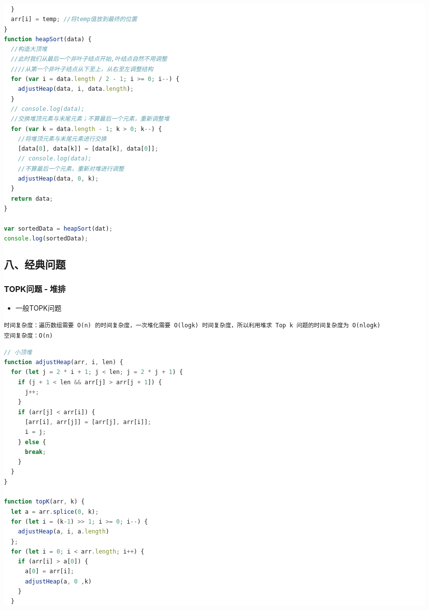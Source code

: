 ```js
  }
  arr[i] = temp; //将temp值放到最终的位置
}
function heapSort(data) {
  //构造大顶堆
  //此时我们从最后一个非叶子结点开始,叶结点自然不用调整
  ////从第一个非叶子结点从下至上，从右至左调整结构
  for (var i = data.length / 2 - 1; i >= 0; i--) {
    adjustHeap(data, i, data.length);
  }
  // console.log(data);
  //交换堆顶元素与末尾元素；不算最后一个元素，重新调整堆
  for (var k = data.length - 1; k > 0; k--) {
    //将堆顶元素与末尾元素进行交换
    [data[0], data[k]] = [data[k], data[0]];
    // console.log(data);
    //不算最后一个元素，重新对堆进行调整
    adjustHeap(data, 0, k);
  }
  return data;
}

var sortedData = heapSort(dat);
console.log(sortedData);
```

## 八、经典问题

### TOPK问题 - 堆排

- 一般TOPK问题

```txt
时间复杂度：遍历数组需要 O(n) 的时间复杂度，一次堆化需要 O(logk) 时间复杂度，所以利用堆求 Top k 问题的时间复杂度为 O(nlogk)
空间复杂度：O(n)
```

```js
// 小顶堆
function adjustHeap(arr, i, len) {
  for (let j = 2 * i + 1; j < len; j = 2 * j + 1) {
    if (j + 1 < len && arr[j] > arr[j + 1]) {
      j++;
    }
    if (arr[j] < arr[i]) {
      [arr[i], arr[j]] = [arr[j], arr[i]];
      i = j;
    } else {
      break;
    }
  }
}

function topK(arr, k) {
  let a = arr.splice(0, k);
  for (let i = (k-1) >> 1; i >= 0; i--) {
    adjustHeap(a, i, a.length)
  };
  for (let i = 0; i < arr.length; i++) {
    if (arr[i] > a[0]) {
      a[0] = arr[i];
      adjustHeap(a, 0 ,k)
    }
  }
```